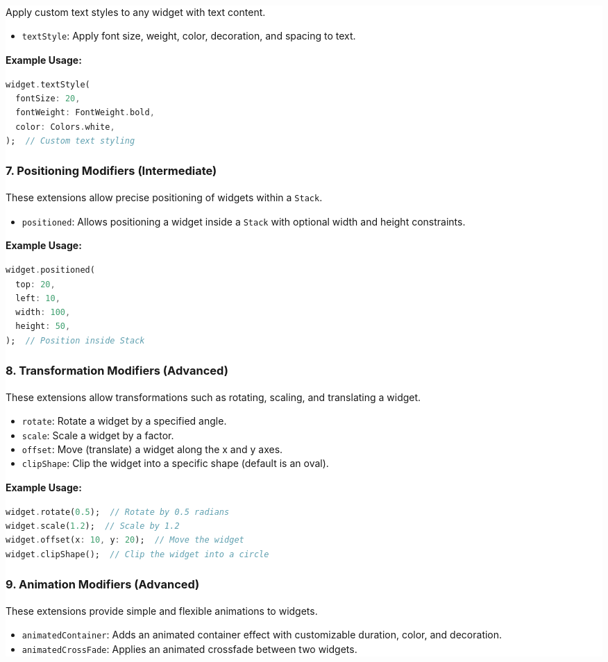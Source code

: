 Apply custom text styles to any widget with text content.

- `textStyle`: Apply font size, weight, color, decoration, and spacing to text.

**Example Usage:**

```dart
widget.textStyle(
  fontSize: 20, 
  fontWeight: FontWeight.bold, 
  color: Colors.white,
);  // Custom text styling
```

### **7. Positioning Modifiers** (Intermediate)

These extensions allow precise positioning of widgets within a `Stack`.

- `positioned`: Allows positioning a widget inside a `Stack` with optional width and height constraints.

**Example Usage:**

```dart
widget.positioned(
  top: 20, 
  left: 10, 
  width: 100, 
  height: 50,
);  // Position inside Stack
```

### **8. Transformation Modifiers** (Advanced)

These extensions allow transformations such as rotating, scaling, and translating a widget.

- `rotate`: Rotate a widget by a specified angle.
- `scale`: Scale a widget by a factor.
- `offset`: Move (translate) a widget along the x and y axes.
- `clipShape`: Clip the widget into a specific shape (default is an oval).

**Example Usage:**

```dart
widget.rotate(0.5);  // Rotate by 0.5 radians
widget.scale(1.2);  // Scale by 1.2
widget.offset(x: 10, y: 20);  // Move the widget
widget.clipShape();  // Clip the widget into a circle
```

### **9. Animation Modifiers** (Advanced)

These extensions provide simple and flexible animations to widgets.

- `animatedContainer`: Adds an animated container effect with customizable duration, color, and decoration.
- `animatedCrossFade`: Applies an animated crossfade between two widgets.
